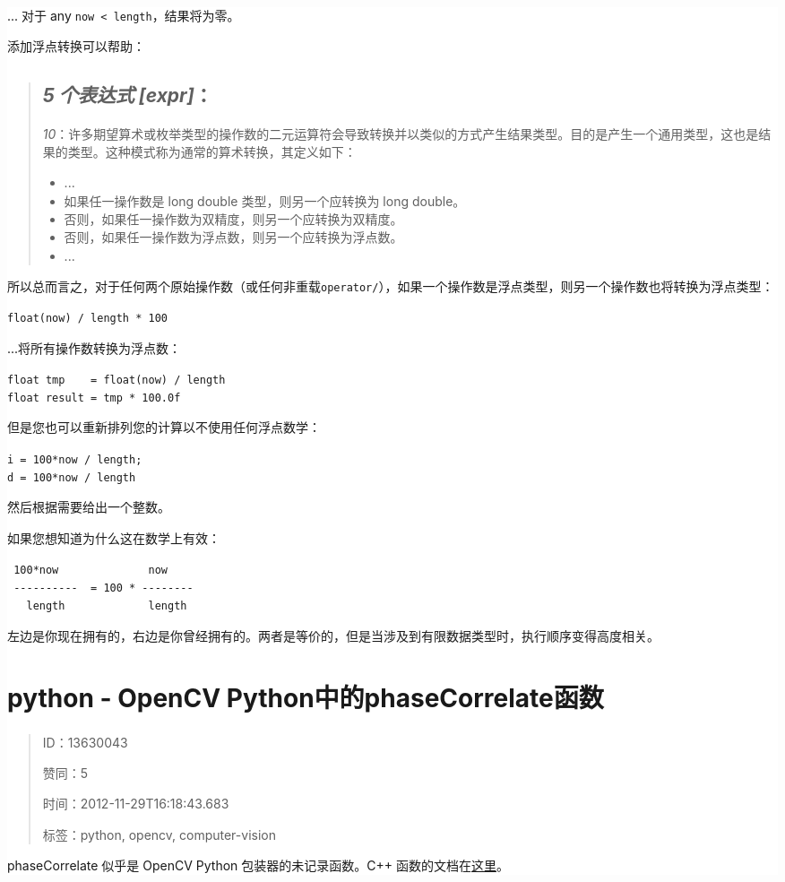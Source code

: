 ... 对于 any `now < length`，结果将为零。

添加浮点转换可以帮助：

> ## *5 个表达式 [expr]*：
> 
> *10*：许多期望算术或枚举类型的操作数的二元运算符会导致转换并以类似的方式产生结果类型。目的是产生一个通用类型，这也是结果的类型。这种模式称为通常的算术转换，其定义如下：
> 
> *   ...
> *   如果任一操作数是 long double 类型，则另一个应转换为 long double。
> *   否则，如果任一操作数为双精度，则另一个应转换为双精度。
> *   否则，如果任一操作数为浮点数，则另一个应转换为浮点数。
> *   ...

所以总而言之，对于任何两个原始操作数（或任何非重载`operator/`），如果一个操作数是浮点类型，则另一个操作数也将转换为浮点类型：

```
float(now) / length * 100 
```

...将所有操作数转换为浮点数：

```
float tmp    = float(now) / length
float result = tmp * 100.0f 
```

但是您也可以重新排列您的计算以不使用任何浮点数学：

```
i = 100*now / length;
d = 100*now / length 
```

然后根据需要给出一个整数。

如果您想知道为什么这在数学上有效：

```
 100*now              now
 ----------  = 100 * --------
   length             length 
```

左边是你现在拥有的，右边是你曾经拥有的。两者是等价的，但是当涉及到有限数据类型时，执行顺序变得高度相关。

# python - OpenCV Python中的phaseCorrelate函数

> ID：13630043
> 
> 赞同：5
> 
> 时间：2012-11-29T16:18:43.683
> 
> 标签：python, opencv, computer-vision

phaseCorrelate 似乎是 OpenCV Python 包装器的未记录函数。C++ 函数的文档在[这里](http://docs.opencv.org/modules/imgproc/doc/motion_analysis_and_object_tracking.html?highlight=phasecorrelate#Point2d%20phaseCorrelate%28InputArray%20src1,%20InputArray%20src2,%20InputArray%20window%29)。
